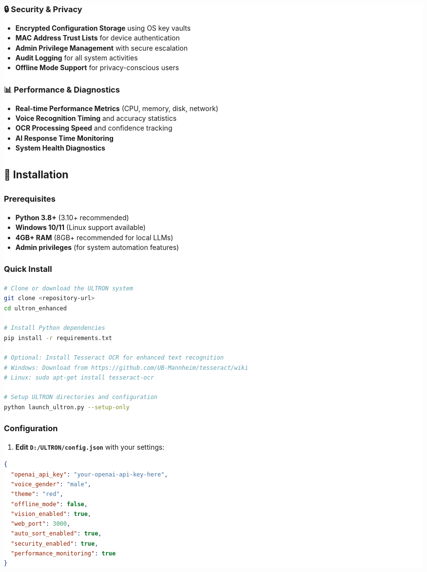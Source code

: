 ### 🔒 **Security & Privacy**
- **Encrypted Configuration Storage** using OS key vaults
- **MAC Address Trust Lists** for device authentication
- **Admin Privilege Management** with secure escalation
- **Audit Logging** for all system activities
- **Offline Mode Support** for privacy-conscious users

### 📊 **Performance & Diagnostics**
- **Real-time Performance Metrics** (CPU, memory, disk, network)
- **Voice Recognition Timing** and accuracy statistics
- **OCR Processing Speed** and confidence tracking
- **AI Response Time Monitoring**
- **System Health Diagnostics**

## 🚀 Installation

### Prerequisites
- **Python 3.8+** (3.10+ recommended)
- **Windows 10/11** (Linux support available)
- **4GB+ RAM** (8GB+ recommended for local LLMs)
- **Admin privileges** (for system automation features)

### Quick Install
```bash
# Clone or download the ULTRON system
git clone <repository-url>
cd ultron_enhanced

# Install Python dependencies
pip install -r requirements.txt

# Optional: Install Tesseract OCR for enhanced text recognition
# Windows: Download from https://github.com/UB-Mannheim/tesseract/wiki
# Linux: sudo apt-get install tesseract-ocr

# Setup ULTRON directories and configuration
python launch_ultron.py --setup-only
```

### Configuration
1. **Edit `D:/ULTRON/config.json`** with your settings:
```json
{
  "openai_api_key": "your-openai-api-key-here",
  "voice_gender": "male",
  "theme": "red",
  "offline_mode": false,
  "vision_enabled": true,
  "web_port": 3000,
  "auto_sort_enabled": true,
  "security_enabled": true,
  "performance_monitoring": true
}
```
